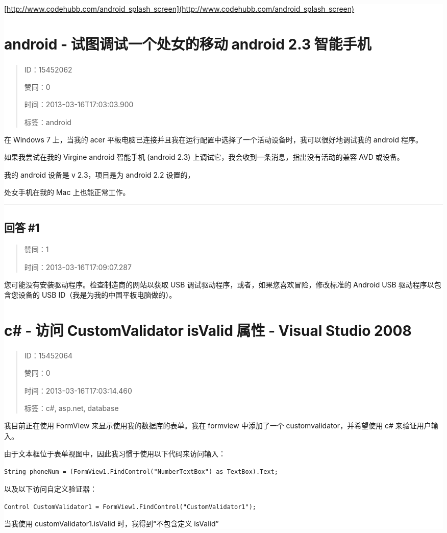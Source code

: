 [http://www.codehubb.com/android_splash_screen](http://www.codehubb.com/android_splash_screen)

# android - 试图调试一个处女的移动 android 2.3 智能手机

> ID：15452062
> 
> 赞同：0
> 
> 时间：2013-03-16T17:03:03.900
> 
> 标签：android

在 Windows 7 上，当我的 acer 平板电脑已连接并且我在运行配置中选择了一个活动设备时，我可以很好地调试我的 android 程序。

如果我尝试在我的 Virgine android 智能手机 (android 2.3) 上调试它，我会收到一条消息，指出没有活动的兼容 AVD 或设备。

我的 android 设备是 v 2.3，项目是为 android 2.2 设置的，

处女手机在我的 Mac 上也能正常工作。

* * *

## 回答 #1

> 赞同：1
> 
> 时间：2013-03-16T17:09:07.287

您可能没有安装驱动程序。检查制造商的网站以获取 USB 调试驱动程序，或者，如果您喜欢冒险，修改标准的 Android USB 驱动程序以包含您设备的 USB ID（我是为我的中国平板电脑做的）。

# c# - 访问 CustomValidator isValid 属性 - Visual Studio 2008

> ID：15452064
> 
> 赞同：0
> 
> 时间：2013-03-16T17:03:14.460
> 
> 标签：c#, asp.net, database

我目前正在使用 FormView 来显示使用我的数据库的表单。我在 formview 中添加了一个 customvalidator，并希望使用 c# 来验证用户输入。

由于文本框位于表单视图中，因此我习惯于使用以下代码来访问输入：

```
String phoneNum = (FormView1.FindControl("NumberTextBox") as TextBox).Text; 
```

以及以下访问自定义验证器：

```
Control CustomValidator1 = FormView1.FindControl("CustomValidator1"); 
```

当我使用 customValidator1.isValid 时，我得到“不包含定义 isValid”
